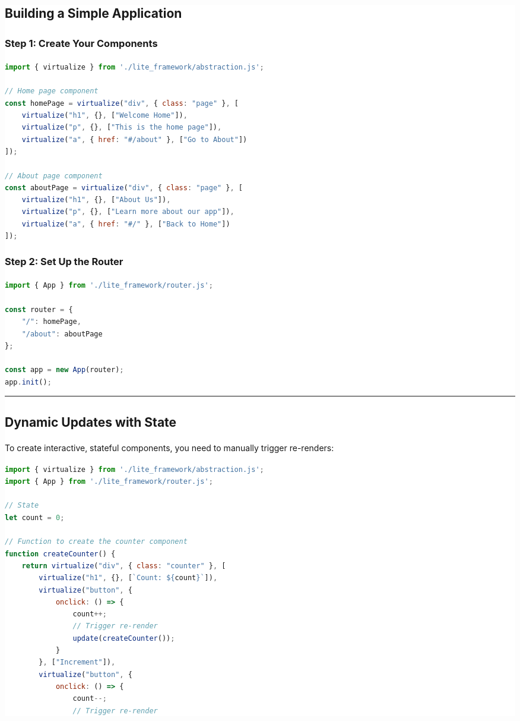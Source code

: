 ## Building a Simple Application

### Step 1: Create Your Components

```javascript
import { virtualize } from './lite_framework/abstraction.js';

// Home page component
const homePage = virtualize("div", { class: "page" }, [
    virtualize("h1", {}, ["Welcome Home"]),
    virtualize("p", {}, ["This is the home page"]),
    virtualize("a", { href: "#/about" }, ["Go to About"])
]);

// About page component
const aboutPage = virtualize("div", { class: "page" }, [
    virtualize("h1", {}, ["About Us"]),
    virtualize("p", {}, ["Learn more about our app"]),
    virtualize("a", { href: "#/" }, ["Back to Home"])
]);
```

### Step 2: Set Up the Router

```javascript
import { App } from './lite_framework/router.js';

const router = {
    "/": homePage,
    "/about": aboutPage
};

const app = new App(router);
app.init();
```

---

## Dynamic Updates with State

To create interactive, stateful components, you need to manually trigger re-renders:

```javascript
import { virtualize } from './lite_framework/abstraction.js';
import { App } from './lite_framework/router.js';

// State
let count = 0;

// Function to create the counter component
function createCounter() {
    return virtualize("div", { class: "counter" }, [
        virtualize("h1", {}, [`Count: ${count}`]),
        virtualize("button", {
            onclick: () => {
                count++;
                // Trigger re-render
                update(createCounter());
            }
        }, ["Increment"]),
        virtualize("button", {
            onclick: () => {
                count--;
                // Trigger re-render
```